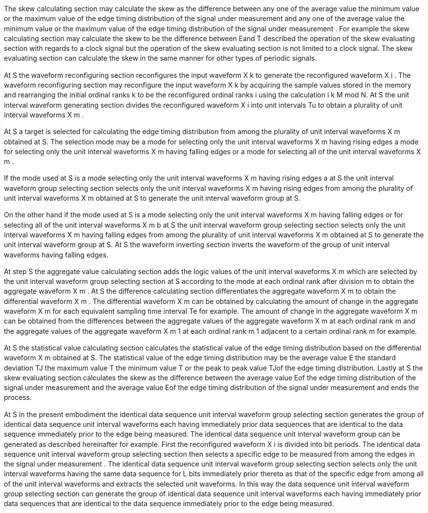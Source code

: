 The skew calculating section may calculate the skew as the difference between any one of the average value the minimum value or the maximum value of the edge timing distribution of the signal under measurement and any one of the average value the minimum value or the maximum value of the edge timing distribution of the signal under measurement . For example the skew calculating section may calculate the skew to be the difference between Eand T described the operation of the skew evaluating section with regards to a clock signal but the operation of the skew evaluating section is not limited to a clock signal. The skew evaluating section can calculate the skew in the same manner for other types of periodic signals.

At S the waveform reconfiguring section reconfigures the input waveform X k to generate the reconfigured waveform X i . The waveform reconfiguring section may reconfigure the input waveform X k by acquiring the sample values stored in the memory and rearranging the initial ordinal ranks k to be the reconfigured ordinal ranks i using the calculation i k M mod N. At S the unit interval waveform generating section divides the reconfigured waveform X i into unit intervals Tu to obtain a plurality of unit interval waveforms X m .

At S a target is selected for calculating the edge timing distribution from among the plurality of unit interval waveforms X m obtained at S. The selection mode may be a mode for selecting only the unit interval waveforms X m having rising edges a mode for selecting only the unit interval waveforms X m having falling edges or a mode for selecting all of the unit interval waveforms X m .

If the mode used at S is a mode selecting only the unit interval waveforms X m having rising edges a at S the unit interval waveform group selecting section selects only the unit interval waveforms X m having rising edges from among the plurality of unit interval waveforms X m obtained at S to generate the unit interval waveform group at S.

On the other hand if the mode used at S is a mode selecting only the unit interval waveforms X m having falling edges or for selecting all of the unit interval waveforms X m b at S the unit interval waveform group selecting section selects only the unit interval waveforms X m having falling edges from among the plurality of unit interval waveforms X m obtained at S to generate the unit interval waveform group at S. At S the waveform inverting section inverts the waveform of the group of unit interval waveforms having falling edges.

At step S the aggregate value calculating section adds the logic values of the unit interval waveforms X m which are selected by the unit interval waveform group selecting section at S according to the mode at each ordinal rank after division m to obtain the aggregate waveform X m . At S the difference calculating section differentiates the aggregate waveform X m to obtain the differential waveform X m . The differential waveform X m can be obtained by calculating the amount of change in the aggregate waveform X m for each equivalent sampling time interval Te for example. The amount of change in the aggregate waveform X m can be obtained from the differences between the aggregate values of the aggregate waveform X m at each ordinal rank m and the aggregate values of the aggregate waveform X m 1 at each ordinal rank m 1 adjacent to a certain ordinal rank m for example.

At S the statistical value calculating section calculates the statistical value of the edge timing distribution based on the differential waveform X m obtained at S. The statistical value of the edge timing distribution may be the average value E the standard deviation TJ the maximum value T the minimum value T or the peak to peak value TJof the edge timing distribution. Lastly at S the skew evaluating section calculates the skew as the difference between the average value Eof the edge timing distribution of the signal under measurement and the average value Eof the edge timing distribution of the signal under measurement and ends the process.

At S in the present embodiment the identical data sequence unit interval waveform group selecting section generates the group of identical data sequence unit interval waveforms each having immediately prior data sequences that are identical to the data sequence immediately prior to the edge being measured. The identical data sequence unit interval waveform group can be generated as described hereinafter for example. First the reconfigured waveform X i is divided into bit periods. The identical data sequence unit interval waveform group selecting section then selects a specific edge to be measured from among the edges in the signal under measurement . The identical data sequence unit interval waveform group selecting section selects only the unit interval waveforms having the same data sequence for L bits immediately prior thereto as that of the specific edge from among all of the unit interval waveforms and extracts the selected unit waveforms. In this way the data sequence unit interval waveform group selecting section can generate the group of identical data sequence unit interval waveforms each having immediately prior data sequences that are identical to the data sequence immediately prior to the edge being measured.

